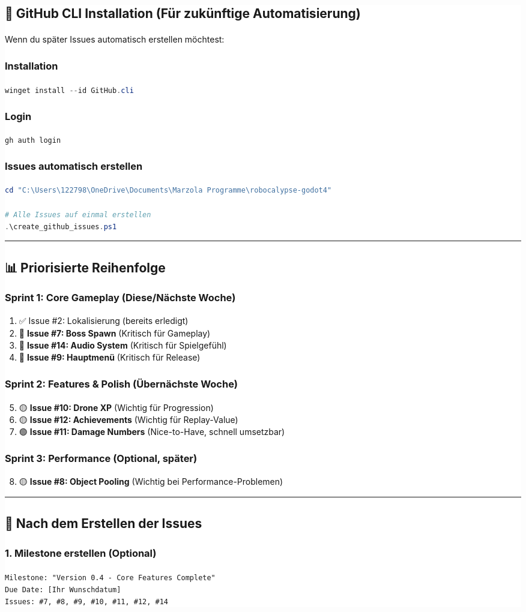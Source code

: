 
## 🤖 GitHub CLI Installation (Für zukünftige Automatisierung)

Wenn du später Issues automatisch erstellen möchtest:

### Installation
```powershell
winget install --id GitHub.cli
```

### Login
```powershell
gh auth login
```

### Issues automatisch erstellen
```powershell
cd "C:\Users\122798\OneDrive\Documents\Marzola Programme\robocalypse-godot4"

# Alle Issues auf einmal erstellen
.\create_github_issues.ps1
```

---

## 📊 Priorisierte Reihenfolge

### **Sprint 1: Core Gameplay** (Diese/Nächste Woche)
1. ✅ Issue #2: Lokalisierung (bereits erledigt)
2. 🔴 **Issue #7: Boss Spawn** (Kritisch für Gameplay)
3. 🔴 **Issue #14: Audio System** (Kritisch für Spielgefühl)
4. 🔴 **Issue #9: Hauptmenü** (Kritisch für Release)

### **Sprint 2: Features & Polish** (Übernächste Woche)
5. 🟡 **Issue #10: Drone XP** (Wichtig für Progression)
6. 🟡 **Issue #12: Achievements** (Wichtig für Replay-Value)
7. 🟢 **Issue #11: Damage Numbers** (Nice-to-Have, schnell umsetzbar)

### **Sprint 3: Performance** (Optional, später)
8. 🟡 **Issue #8: Object Pooling** (Wichtig bei Performance-Problemen)

---

## 🎯 Nach dem Erstellen der Issues

### 1. Milestone erstellen (Optional)
```
Milestone: "Version 0.4 - Core Features Complete"
Due Date: [Ihr Wunschdatum]
Issues: #7, #8, #9, #10, #11, #12, #14
```
